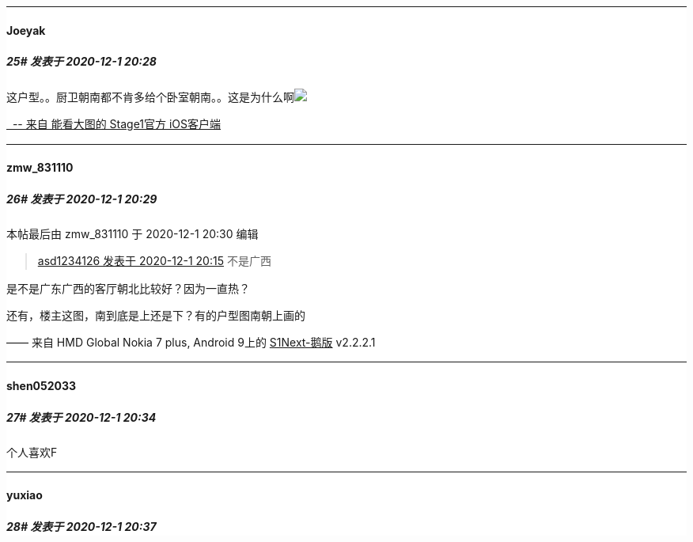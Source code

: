 *****

####  Joeyak  
##### 25#       发表于 2020-12-1 20:28




这户型。。厨卫朝南都不肯多给个卧室朝南。。这是为什么啊<img src="https://static.saraba1st.com/image/smiley/face2017/068.png" referrerpolicy="no-referrer">

[  -- 来自 能看大图的 Stage1官方 iOS客户端](https://itunes.apple.com/fi/app/saraba1st/id1221237470?mt=8)







*****

####  zmw_831110  
##### 26#       发表于 2020-12-1 20:29



 本帖最后由 zmw_831110 于 2020-12-1 20:30 编辑 
<blockquote><a href="httphttps://bbs.saraba1st.com/2b/forum.php?mod=redirect&amp;goto=findpost&amp;pid=49579505&amp;ptid=1975229" target="_blank">asd1234126 发表于 2020-12-1 20:15</a>
不是广西</blockquote>
是不是广东广西的客厅朝北比较好？因为一直热？

还有，楼主这图，南到底是上还是下？有的户型图南朝上画的

—— 来自 HMD Global Nokia 7 plus, Android 9上的 [S1Next-鹅版](https://github.com/ykrank/S1-Next/releases) v2.2.2.1







*****

####  shen052033  
##### 27#       发表于 2020-12-1 20:34




个人喜欢F







*****

####  yuxiao  
##### 28#       发表于 2020-12-1 20:37



